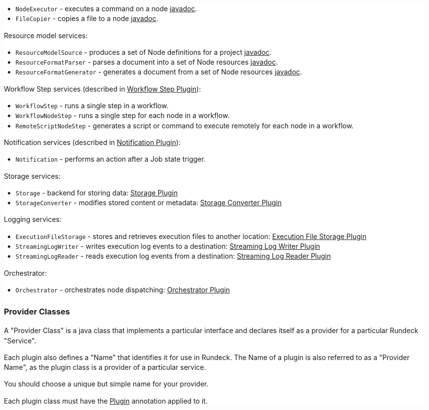 - `NodeExecutor` - executes a command on a node [javadoc]({{{javaDocBase}}}/com/dtolabs/rundeck/core/execution/service/NodeExecutor.html).
- `FileCopier` - copies a file to a node [javadoc]({{{javaDocBase}}}/com/dtolabs/rundeck/core/execution/service/FileCopier.html).

Resource model services:

- `ResourceModelSource` - produces a set of Node definitions for a project [javadoc]({{{javaDocBase}}}/com/dtolabs/rundeck/core/resources/ResourceModelSource.html).
- `ResourceFormatParser` - parses a document into a set of Node resources [javadoc]({{{javaDocBase}}}/com/dtolabs/rundeck/core/resources/format/ResourceFormatParser.html).
- `ResourceFormatGenerator` - generates a document from a set of Node resources [javadoc]({{{javaDocBase}}}/com/dtolabs/rundeck/core/resources/format/ResourceFormatGenerator.html).

Workflow Step services (described in [Workflow Step Plugin](/developer/03-step-plugins.md)):

- `WorkflowStep` - runs a single step in a workflow.
- `WorkflowNodeStep` - runs a single step for each node in a workflow.
- `RemoteScriptNodeStep` - generates a script or command to execute remotely for each node in a workflow.

Notification services (described in [Notification Plugin](/developer/05-notification-plugins.md)):

- `Notification` - performs an action after a Job state trigger.

Storage services:

- `Storage` - backend for storing data: [Storage Plugin](/developer/07-storage-plugin.md)
- `StorageConverter` - modifies stored content or metadata: [Storage Converter Plugin](/developer/08-storage-converter-plugins.md)

Logging services:

- `ExecutionFileStorage` - stores and retrieves execution files to another location: [Execution File Storage Plugin](/developer/06-logging-plugins.md)
- `StreamingLogWriter` - writes execution log events to a destination: [Streaming Log Writer Plugin](/developer/06-logging-plugins.md)
- `StreamingLogReader` - reads execution log events from a destination: [Streaming Log Reader Plugin](/developer/06-logging-plugins.md)

Orchestrator:

- `Orchestrator` - orchestrates node dispatching: [Orchestrator Plugin](/developer/09-orchestrator-plugin.md)

### Provider Classes

A "Provider Class" is a java class that implements a particular interface and declares
itself as a provider for a particular Rundeck "Service".

Each plugin also defines a "Name" that identifies it for use in Rundeck. The Name
of a plugin is also referred to as a "Provider Name", as the plugin class is a
provider of a particular service.

You should choose a unique but simple name for your provider.

Each plugin class must have the
[Plugin]({{{javaDocBase}}}/com/dtolabs/rundeck/core/plugins/Plugin.html) annotation applied to it.
